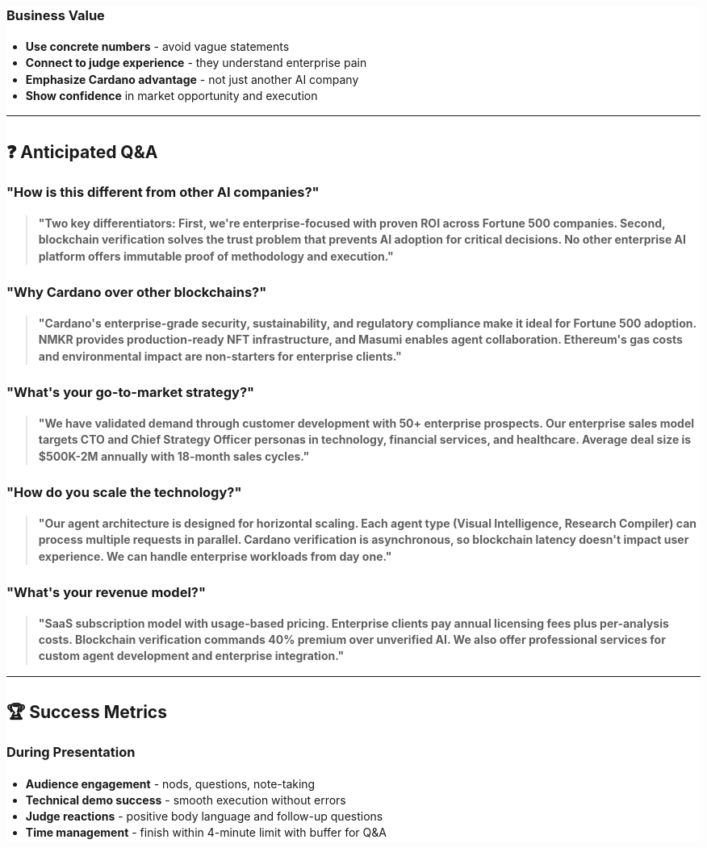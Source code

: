 ### **Business Value**
- **Use concrete numbers** - avoid vague statements
- **Connect to judge experience** - they understand enterprise pain
- **Emphasize Cardano advantage** - not just another AI company
- **Show confidence** in market opportunity and execution

---

## ❓ **Anticipated Q&A**

### **"How is this different from other AI companies?"**
> **"Two key differentiators: First, we're enterprise-focused with proven ROI across Fortune 500 companies. Second, blockchain verification solves the trust problem that prevents AI adoption for critical decisions. No other enterprise AI platform offers immutable proof of methodology and execution."**

### **"Why Cardano over other blockchains?"**
> **"Cardano's enterprise-grade security, sustainability, and regulatory compliance make it ideal for Fortune 500 adoption. NMKR provides production-ready NFT infrastructure, and Masumi enables agent collaboration. Ethereum's gas costs and environmental impact are non-starters for enterprise clients."**

### **"What's your go-to-market strategy?"**
> **"We have validated demand through customer development with 50+ enterprise prospects. Our enterprise sales model targets CTO and Chief Strategy Officer personas in technology, financial services, and healthcare. Average deal size is $500K-2M annually with 18-month sales cycles."**

### **"How do you scale the technology?"**
> **"Our agent architecture is designed for horizontal scaling. Each agent type (Visual Intelligence, Research Compiler) can process multiple requests in parallel. Cardano verification is asynchronous, so blockchain latency doesn't impact user experience. We can handle enterprise workloads from day one."**

### **"What's your revenue model?"**
> **"SaaS subscription model with usage-based pricing. Enterprise clients pay annual licensing fees plus per-analysis costs. Blockchain verification commands 40% premium over unverified AI. We also offer professional services for custom agent development and enterprise integration."**

---

## 🏆 **Success Metrics**

### **During Presentation**
- **Audience engagement** - nods, questions, note-taking
- **Technical demo success** - smooth execution without errors
- **Judge reactions** - positive body language and follow-up questions
- **Time management** - finish within 4-minute limit with buffer for Q&A
